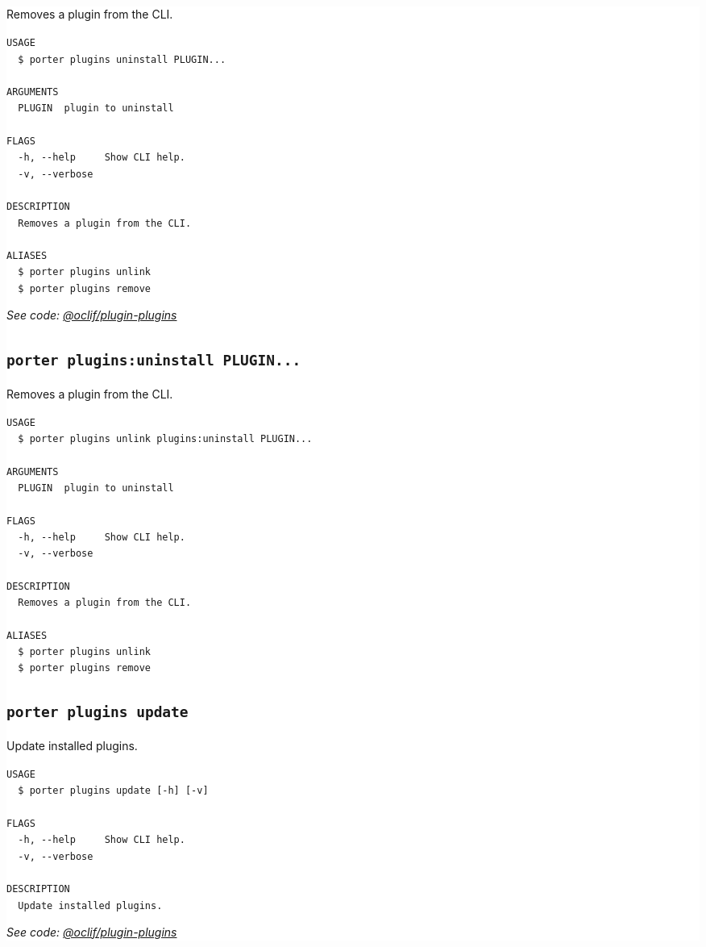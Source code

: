 Removes a plugin from the CLI.

```
USAGE
  $ porter plugins uninstall PLUGIN...

ARGUMENTS
  PLUGIN  plugin to uninstall

FLAGS
  -h, --help     Show CLI help.
  -v, --verbose

DESCRIPTION
  Removes a plugin from the CLI.

ALIASES
  $ porter plugins unlink
  $ porter plugins remove
```

_See code: [@oclif/plugin-plugins](https://github.com/oclif/plugin-plugins/blob/v3.9.1/src/commands/plugins/uninstall.ts)_

## `porter plugins:uninstall PLUGIN...`

Removes a plugin from the CLI.

```
USAGE
  $ porter plugins unlink plugins:uninstall PLUGIN...

ARGUMENTS
  PLUGIN  plugin to uninstall

FLAGS
  -h, --help     Show CLI help.
  -v, --verbose

DESCRIPTION
  Removes a plugin from the CLI.

ALIASES
  $ porter plugins unlink
  $ porter plugins remove
```

## `porter plugins update`

Update installed plugins.

```
USAGE
  $ porter plugins update [-h] [-v]

FLAGS
  -h, --help     Show CLI help.
  -v, --verbose

DESCRIPTION
  Update installed plugins.
```

_See code: [@oclif/plugin-plugins](https://github.com/oclif/plugin-plugins/blob/v3.9.1/src/commands/plugins/update.ts)_

